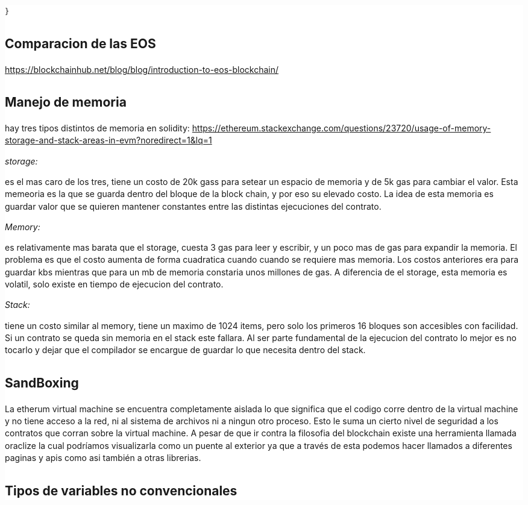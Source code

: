 ```
}
```






## Comparacion de las EOS
https://blockchainhub.net/blog/blog/introduction-to-eos-blockchain/







## Manejo de memoria
hay tres tipos distintos de memoria en solidity:
https://ethereum.stackexchange.com/questions/23720/usage-of-memory-storage-and-stack-areas-in-evm?noredirect=1&lq=1

*storage:*

 es el mas caro de los tres, tiene un costo de 20k gass para setear un espacio de memoria y de 5k gas para cambiar el valor. Esta memeoria es la que se guarda dentro del bloque de la block chain, y por eso su elevado costo. La idea de esta memoria es guardar valor que se quieren mantener constantes entre las distintas ejecuciones del contrato.



*Memory:*

 es relativamente mas barata que el storage, cuesta 3 gas para leer y escribir, y un poco mas de gas para expandir la memoria. El problema es que el costo aumenta de forma cuadratica cuando cuando se requiere mas memoria. Los costos anteriores era para guardar kbs mientras que para un mb de memoria constaria unos millones de gas. A diferencia de el storage, esta memoria es volatil, solo existe en tiempo de ejecucion del contrato.


*Stack:*

 tiene un costo similar al memory, tiene un maximo de 1024 items, pero solo los primeros 16 bloques son accesibles con facilidad. Si un contrato se queda sin memoria en el stack este fallara. Al ser parte fundamental de la ejecucion del contrato lo mejor es no tocarlo y dejar que el compilador se encargue de guardar lo que necesita dentro del stack.

## SandBoxing

La etherum virtual machine se encuentra completamente aislada lo que significa que el codigo corre dentro de la virtual machine y no tiene acceso a la red, ni al sistema de archivos ni a ningun otro proceso. Esto le suma un cierto nivel de seguridad a los contratos que corran sobre la virtual machine. A pesar de que ir contra la filosofia del blockchain existe una herramienta llamada oraclize la cual podríamos visualizarla como un puente al exterior ya que a través de esta podemos hacer llamados a diferentes paginas y apis como asi también a otras librerias.

## Tipos de variables no convencionales
